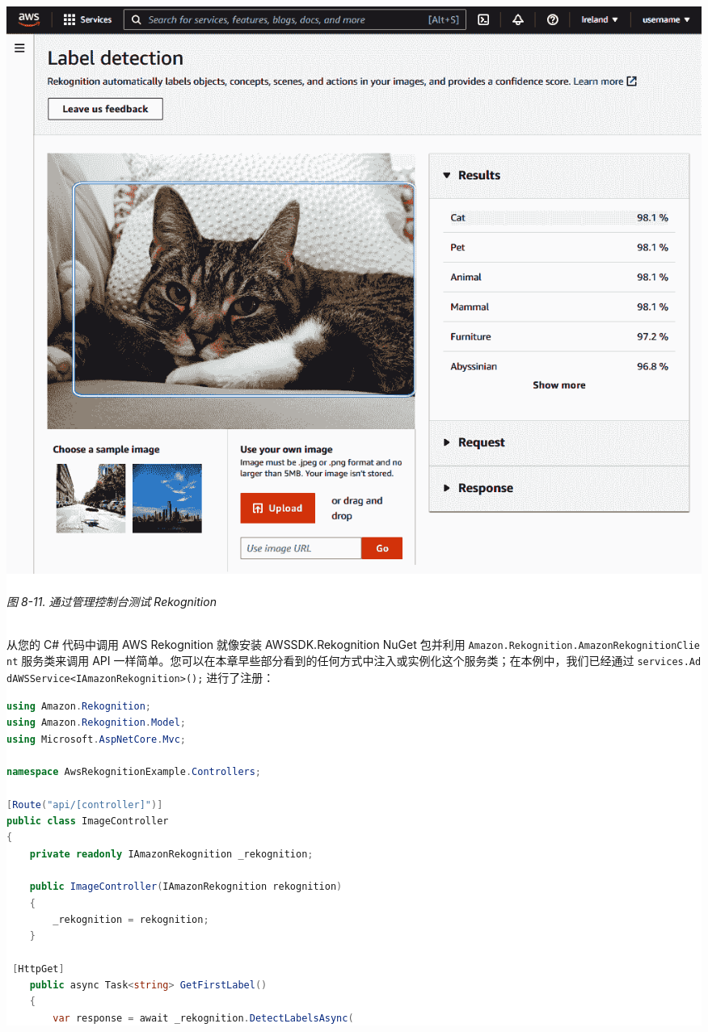 ![doac 0811](img/doac_0811.png)

###### 图 8-11\. 通过管理控制台测试 Rekognition

从您的 C# 代码中调用 AWS Rekognition 就像安装 AWSSDK.Rekognition NuGet 包并利用 `Amazon.Rekognition.AmazonRekognitionClient` 服务类来调用 API 一样简单。您可以在本章早些部分看到的任何方式中注入或实例化这个服务类；在本例中，我们已经通过 `services.AddAWSService<IAmazonRekognition>();` 进行了注册：

```cs
using Amazon.Rekognition;
using Amazon.Rekognition.Model;
using Microsoft.AspNetCore.Mvc;

namespace AwsRekognitionExample.Controllers;

[Route("api/[controller]")]
public class ImageController
{
    private readonly IAmazonRekognition _rekognition;

    public ImageController(IAmazonRekognition rekognition)
    {
        _rekognition = rekognition;
    }

 [HttpGet]
    public async Task<string> GetFirstLabel()
    {
        var response = await _rekognition.DetectLabelsAsync(
```
